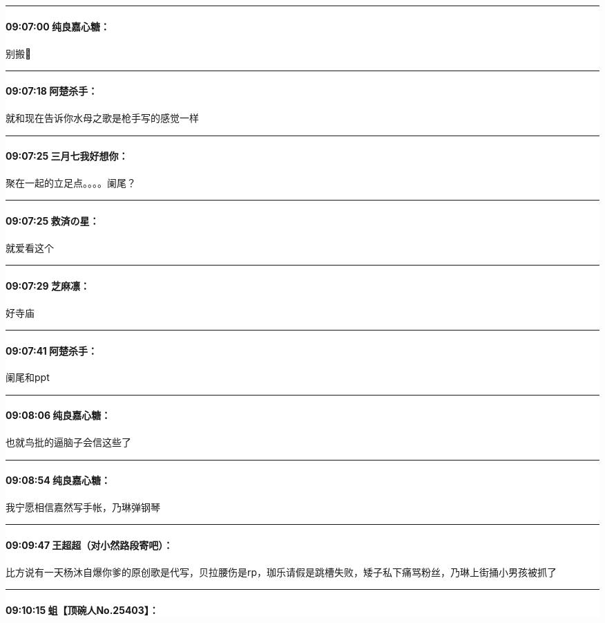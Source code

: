 *****

#### 09:07:00  纯良嘉心糖：

别搬💩

*****

#### 09:07:18  阿楚杀手：

就和现在告诉你水母之歌是枪手写的感觉一样

*****

#### 09:07:25  三月七我好想你：

聚在一起的立足点。。。。阑尾？

*****

#### 09:07:25  救済の星：

就爱看这个

*****

#### 09:07:29  芝麻凛：

好寺庙

*****

#### 09:07:41  阿楚杀手：

阑尾和ppt

*****

#### 09:08:06  纯良嘉心糖：

也就鸟批的逼脑子会信这些了

*****

#### 09:08:54  纯良嘉心糖：

我宁愿相信嘉然写手帐，乃琳弹钢琴

*****

#### 09:09:47  王超超（对小然路段寄吧）：

比方说有一天杨沐自爆你爹的原创歌是代写，贝拉腰伤是rp，珈乐请假是跳槽失败，矮子私下痛骂粉丝，乃琳上街捅小男孩被抓了

*****

#### 09:10:15  蛆【顶碗人No.25403】：
